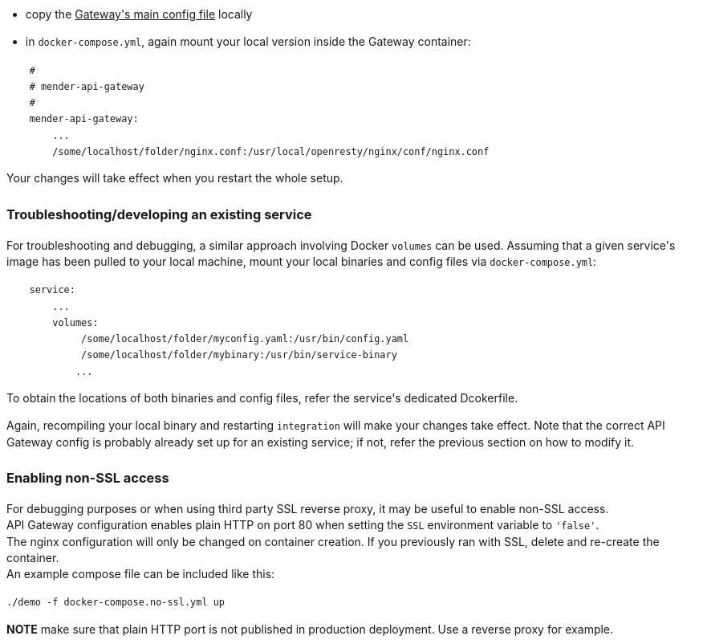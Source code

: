 * copy the [Gateway's main config file](https://github.com/mendersoftware/mender-api-gateway-docker/blob/master/nginx.conf)
locally

* in `docker-compose.yml`, again mount your local version inside the Gateway container:

```
    #
    # mender-api-gateway
    #
    mender-api-gateway:
        ...
        /some/localhost/folder/nginx.conf:/usr/local/openresty/nginx/conf/nginx.conf
```
Your changes will take effect when you restart the whole setup.

### Troubleshooting/developing an existing service

For troubleshooting and debugging, a similar approach involving Docker `volumes`
can be used. Assuming that a given service's image has been pulled to your local
machine, mount your local binaries and config files via `docker-compose.yml`:

```
    service:
        ...
        volumes:
             /some/localhost/folder/myconfig.yaml:/usr/bin/config.yaml
             /some/localhost/folder/mybinary:/usr/bin/service-binary
            ...
```

To obtain the locations of both binaries and config files, refer the service's
dedicated Dcokerfile.

Again, recompiling your local binary and restarting `integration` will make your
changes take effect. Note that the correct API Gateway config is probably
already set up for an existing service; if not, refer the previous section on
how to modify it.

### Enabling non-SSL access

For debugging purposes or when using third party SSL reverse proxy, it may be useful to enable non-SSL access.  
API Gateway configuration enables plain HTTP on port 80 when setting the `SSL` environment variable to `'false'`.  
The nginx configuration will only be changed on container creation. If you previously ran with SSL, delete and re-create the container.  
An example compose file can be included like this:

```
./demo -f docker-compose.no-ssl.yml up
```

**NOTE** make sure that plain HTTP port is not published in production
deployment. Use a reverse proxy for example.
